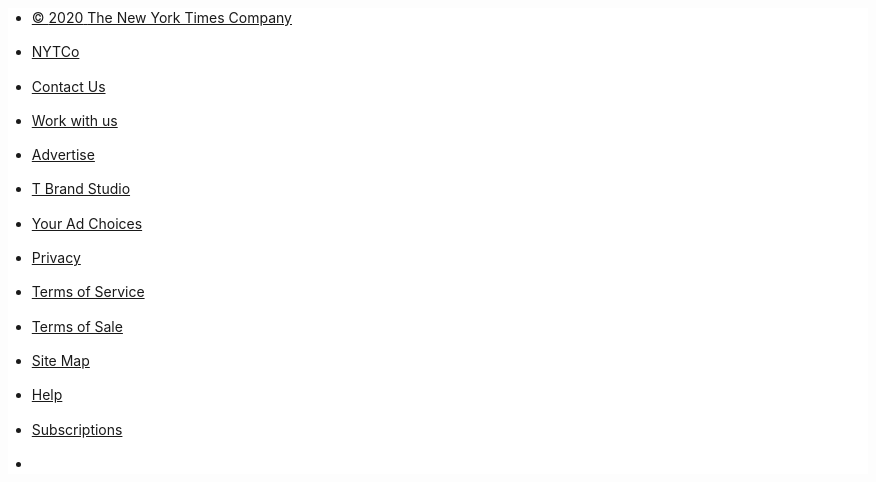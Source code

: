  - [© <span>2020</span> <span>The New York Times
    Company</span>](https://help.nytimes.com/hc/en-us/articles/115014792127-Copyright-notice)



  - [NYTCo](https://www.nytco.com/)

  - [Contact
    Us](https://help.nytimes.com/hc/en-us/articles/115015385887-Contact-Us)

  - [Work with us](https://www.nytco.com/careers/)

  - [Advertise](https://nytmediakit.com/)

  - [T Brand Studio](http://www.tbrandstudio.com/)

  - [Your Ad
    Choices](https://help.nytimes.com/hc/en-us/articles/115014892108-Privacy-policy)

  - [Privacy](https://help.nytimes.com/hc/en-us/articles/115014892108-Privacy-policy)

  - [Terms of
    Service](https://help.nytimes.com/hc/en-us/articles/115014893428-Terms-of-service)

  - [Terms of
    Sale](https://help.nytimes.com/hc/en-us/articles/115014893968-Terms-of-sale)

  - [Site
    Map](https://spiderbites.nytimes.com)

  - [Help](https://help.nytimes.com/hc/en-us)

  - [Subscriptions](https://www.nytimes.com/subscription?campaignId=37WXW)

  - 

</div>

</div>

<div id="RavenInstaller">

</div>
